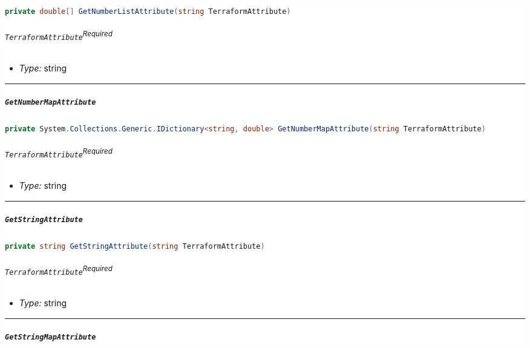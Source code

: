 ```csharp
private double[] GetNumberListAttribute(string TerraformAttribute)
```

###### `TerraformAttribute`<sup>Required</sup> <a name="TerraformAttribute" id="rhizo-co-terraform-provider-oci.dataOciDatabaseToolsDatabaseToolsConnection.DataOciDatabaseToolsDatabaseToolsConnectionKeyStoresKeyStorePasswordOutputReference.getNumberListAttribute.parameter.terraformAttribute"></a>

- *Type:* string

---

##### `GetNumberMapAttribute` <a name="GetNumberMapAttribute" id="rhizo-co-terraform-provider-oci.dataOciDatabaseToolsDatabaseToolsConnection.DataOciDatabaseToolsDatabaseToolsConnectionKeyStoresKeyStorePasswordOutputReference.getNumberMapAttribute"></a>

```csharp
private System.Collections.Generic.IDictionary<string, double> GetNumberMapAttribute(string TerraformAttribute)
```

###### `TerraformAttribute`<sup>Required</sup> <a name="TerraformAttribute" id="rhizo-co-terraform-provider-oci.dataOciDatabaseToolsDatabaseToolsConnection.DataOciDatabaseToolsDatabaseToolsConnectionKeyStoresKeyStorePasswordOutputReference.getNumberMapAttribute.parameter.terraformAttribute"></a>

- *Type:* string

---

##### `GetStringAttribute` <a name="GetStringAttribute" id="rhizo-co-terraform-provider-oci.dataOciDatabaseToolsDatabaseToolsConnection.DataOciDatabaseToolsDatabaseToolsConnectionKeyStoresKeyStorePasswordOutputReference.getStringAttribute"></a>

```csharp
private string GetStringAttribute(string TerraformAttribute)
```

###### `TerraformAttribute`<sup>Required</sup> <a name="TerraformAttribute" id="rhizo-co-terraform-provider-oci.dataOciDatabaseToolsDatabaseToolsConnection.DataOciDatabaseToolsDatabaseToolsConnectionKeyStoresKeyStorePasswordOutputReference.getStringAttribute.parameter.terraformAttribute"></a>

- *Type:* string

---

##### `GetStringMapAttribute` <a name="GetStringMapAttribute" id="rhizo-co-terraform-provider-oci.dataOciDatabaseToolsDatabaseToolsConnection.DataOciDatabaseToolsDatabaseToolsConnectionKeyStoresKeyStorePasswordOutputReference.getStringMapAttribute"></a>
